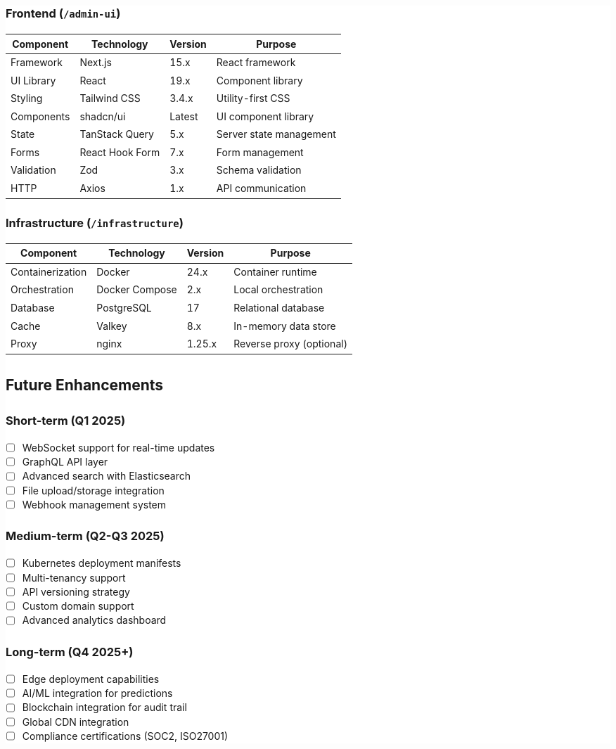 ### Frontend (`/admin-ui`)
| Component | Technology | Version | Purpose |
|-----------|------------|---------|---------|
| Framework | Next.js | 15.x | React framework |
| UI Library | React | 19.x | Component library |
| Styling | Tailwind CSS | 3.4.x | Utility-first CSS |
| Components | shadcn/ui | Latest | UI component library |
| State | TanStack Query | 5.x | Server state management |
| Forms | React Hook Form | 7.x | Form management |
| Validation | Zod | 3.x | Schema validation |
| HTTP | Axios | 1.x | API communication |

### Infrastructure (`/infrastructure`)
| Component | Technology | Version | Purpose |
|-----------|------------|---------|---------|
| Containerization | Docker | 24.x | Container runtime |
| Orchestration | Docker Compose | 2.x | Local orchestration |
| Database | PostgreSQL | 17 | Relational database |
| Cache | Valkey | 8.x | In-memory data store |
| Proxy | nginx | 1.25.x | Reverse proxy (optional) |

## Future Enhancements

### Short-term (Q1 2025)
- [ ] WebSocket support for real-time updates
- [ ] GraphQL API layer
- [ ] Advanced search with Elasticsearch
- [ ] File upload/storage integration
- [ ] Webhook management system

### Medium-term (Q2-Q3 2025)
- [ ] Kubernetes deployment manifests
- [ ] Multi-tenancy support
- [ ] API versioning strategy
- [ ] Custom domain support
- [ ] Advanced analytics dashboard

### Long-term (Q4 2025+)
- [ ] Edge deployment capabilities
- [ ] AI/ML integration for predictions
- [ ] Blockchain integration for audit trail
- [ ] Global CDN integration
- [ ] Compliance certifications (SOC2, ISO27001)
